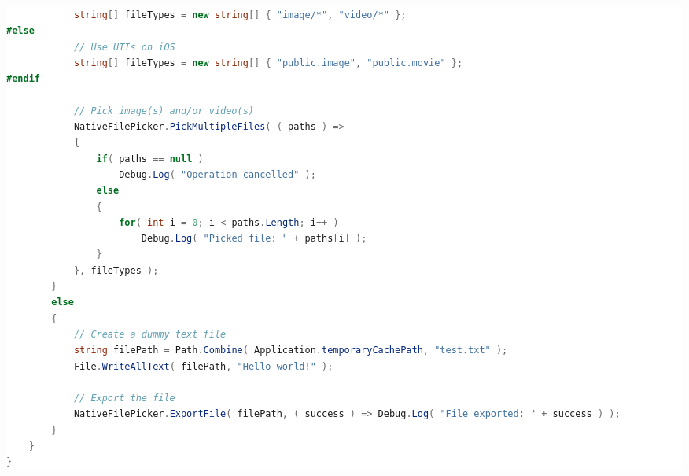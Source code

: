 ```csharp
			string[] fileTypes = new string[] { "image/*", "video/*" };
#else
			// Use UTIs on iOS
			string[] fileTypes = new string[] { "public.image", "public.movie" };
#endif

			// Pick image(s) and/or video(s)
			NativeFilePicker.PickMultipleFiles( ( paths ) =>
			{
				if( paths == null )
					Debug.Log( "Operation cancelled" );
				else
				{
					for( int i = 0; i < paths.Length; i++ )
						Debug.Log( "Picked file: " + paths[i] );
				}
			}, fileTypes );
		}
		else
		{
			// Create a dummy text file
			string filePath = Path.Combine( Application.temporaryCachePath, "test.txt" );
			File.WriteAllText( filePath, "Hello world!" );

			// Export the file
			NativeFilePicker.ExportFile( filePath, ( success ) => Debug.Log( "File exported: " + success ) );
		}
	}
}
```
